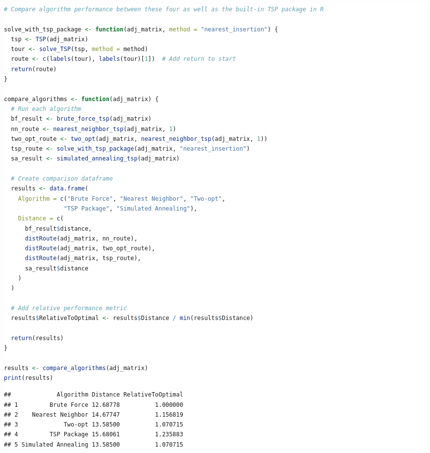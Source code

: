 ``` r
# Compare algorithm performance between these four as well as the built-in TSP package in R

solve_with_tsp_package <- function(adj_matrix, method = "nearest_insertion") {
  tsp <- TSP(adj_matrix)
  tour <- solve_TSP(tsp, method = method)
  route <- c(labels(tour), labels(tour)[1])  # Add return to start
  return(route)
}

compare_algorithms <- function(adj_matrix) {
  # Run each algorithm
  bf_result <- brute_force_tsp(adj_matrix)
  nn_route <- nearest_neighbor_tsp(adj_matrix, 1)
  two_opt_route <- two_opt(adj_matrix, nearest_neighbor_tsp(adj_matrix, 1))
  tsp_route <- solve_with_tsp_package(adj_matrix, "nearest_insertion")
  sa_result <- simulated_annealing_tsp(adj_matrix)
  
  # Create comparison dataframe
  results <- data.frame(
    Algorithm = c("Brute Force", "Nearest Neighbor", "Two-opt", 
                 "TSP Package", "Simulated Annealing"),
    Distance = c(
      bf_result$distance,
      distRoute(adj_matrix, nn_route),
      distRoute(adj_matrix, two_opt_route),
      distRoute(adj_matrix, tsp_route),
      sa_result$distance
    )
  )
  
  # Add relative performance metric
  results$RelativeToOptimal <- results$Distance / min(results$Distance)
  
  return(results)
}

results <- compare_algorithms(adj_matrix)
print(results)
```

    ##             Algorithm Distance RelativeToOptimal
    ## 1         Brute Force 12.68778          1.000000
    ## 2    Nearest Neighbor 14.67747          1.156819
    ## 3             Two-opt 13.58500          1.070715
    ## 4         TSP Package 15.68061          1.235883
    ## 5 Simulated Annealing 13.58500          1.070715

